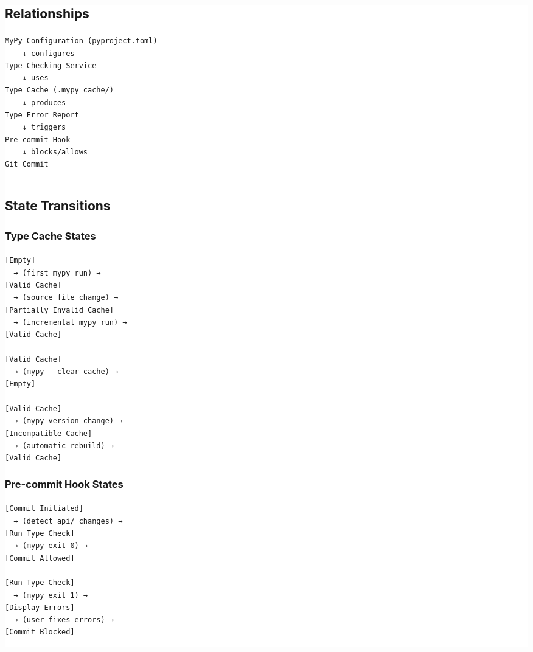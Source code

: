 
## Relationships

```
MyPy Configuration (pyproject.toml)
    ↓ configures
Type Checking Service
    ↓ uses
Type Cache (.mypy_cache/)
    ↓ produces
Type Error Report
    ↓ triggers
Pre-commit Hook
    ↓ blocks/allows
Git Commit
```

---

## State Transitions

### Type Cache States

```
[Empty]
  → (first mypy run) →
[Valid Cache]
  → (source file change) →
[Partially Invalid Cache]
  → (incremental mypy run) →
[Valid Cache]

[Valid Cache]
  → (mypy --clear-cache) →
[Empty]

[Valid Cache]
  → (mypy version change) →
[Incompatible Cache]
  → (automatic rebuild) →
[Valid Cache]
```

### Pre-commit Hook States

```
[Commit Initiated]
  → (detect api/ changes) →
[Run Type Check]
  → (mypy exit 0) →
[Commit Allowed]

[Run Type Check]
  → (mypy exit 1) →
[Display Errors]
  → (user fixes errors) →
[Commit Blocked]
```

---